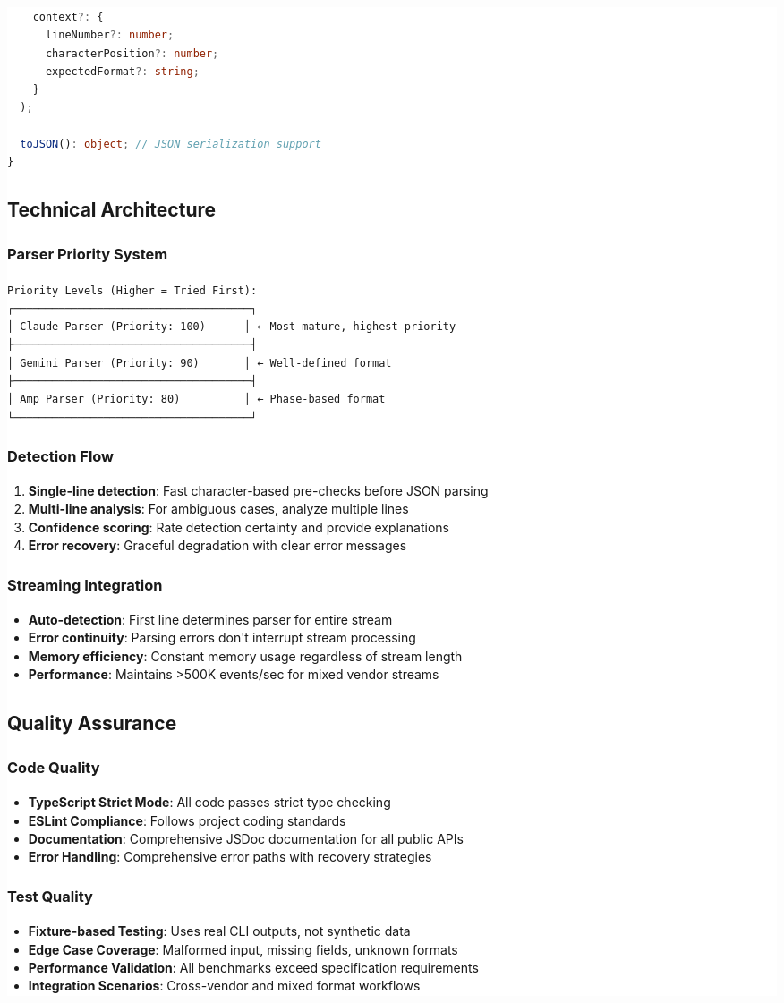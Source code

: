 ```typescript
    context?: {
      lineNumber?: number;
      characterPosition?: number;
      expectedFormat?: string;
    }
  );
  
  toJSON(): object; // JSON serialization support
}
```

## Technical Architecture

### Parser Priority System
```
Priority Levels (Higher = Tried First):
┌─────────────────────────────────────┐
│ Claude Parser (Priority: 100)      │ ← Most mature, highest priority
├─────────────────────────────────────┤
│ Gemini Parser (Priority: 90)       │ ← Well-defined format
├─────────────────────────────────────┤
│ Amp Parser (Priority: 80)          │ ← Phase-based format
└─────────────────────────────────────┘
```

### Detection Flow
1. **Single-line detection**: Fast character-based pre-checks before JSON parsing
2. **Multi-line analysis**: For ambiguous cases, analyze multiple lines
3. **Confidence scoring**: Rate detection certainty and provide explanations
4. **Error recovery**: Graceful degradation with clear error messages

### Streaming Integration
- **Auto-detection**: First line determines parser for entire stream
- **Error continuity**: Parsing errors don't interrupt stream processing
- **Memory efficiency**: Constant memory usage regardless of stream length
- **Performance**: Maintains >500K events/sec for mixed vendor streams

## Quality Assurance

### Code Quality
- **TypeScript Strict Mode**: All code passes strict type checking
- **ESLint Compliance**: Follows project coding standards
- **Documentation**: Comprehensive JSDoc documentation for all public APIs
- **Error Handling**: Comprehensive error paths with recovery strategies

### Test Quality
- **Fixture-based Testing**: Uses real CLI outputs, not synthetic data
- **Edge Case Coverage**: Malformed input, missing fields, unknown formats
- **Performance Validation**: All benchmarks exceed specification requirements
- **Integration Scenarios**: Cross-vendor and mixed format workflows
